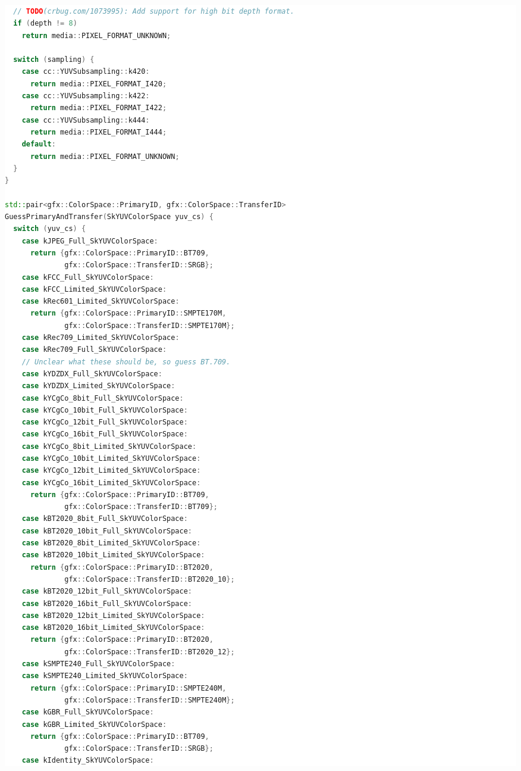 ```cpp
  // TODO(crbug.com/1073995): Add support for high bit depth format.
  if (depth != 8)
    return media::PIXEL_FORMAT_UNKNOWN;

  switch (sampling) {
    case cc::YUVSubsampling::k420:
      return media::PIXEL_FORMAT_I420;
    case cc::YUVSubsampling::k422:
      return media::PIXEL_FORMAT_I422;
    case cc::YUVSubsampling::k444:
      return media::PIXEL_FORMAT_I444;
    default:
      return media::PIXEL_FORMAT_UNKNOWN;
  }
}

std::pair<gfx::ColorSpace::PrimaryID, gfx::ColorSpace::TransferID>
GuessPrimaryAndTransfer(SkYUVColorSpace yuv_cs) {
  switch (yuv_cs) {
    case kJPEG_Full_SkYUVColorSpace:
      return {gfx::ColorSpace::PrimaryID::BT709,
              gfx::ColorSpace::TransferID::SRGB};
    case kFCC_Full_SkYUVColorSpace:
    case kFCC_Limited_SkYUVColorSpace:
    case kRec601_Limited_SkYUVColorSpace:
      return {gfx::ColorSpace::PrimaryID::SMPTE170M,
              gfx::ColorSpace::TransferID::SMPTE170M};
    case kRec709_Limited_SkYUVColorSpace:
    case kRec709_Full_SkYUVColorSpace:
    // Unclear what these should be, so guess BT.709.
    case kYDZDX_Full_SkYUVColorSpace:
    case kYDZDX_Limited_SkYUVColorSpace:
    case kYCgCo_8bit_Full_SkYUVColorSpace:
    case kYCgCo_10bit_Full_SkYUVColorSpace:
    case kYCgCo_12bit_Full_SkYUVColorSpace:
    case kYCgCo_16bit_Full_SkYUVColorSpace:
    case kYCgCo_8bit_Limited_SkYUVColorSpace:
    case kYCgCo_10bit_Limited_SkYUVColorSpace:
    case kYCgCo_12bit_Limited_SkYUVColorSpace:
    case kYCgCo_16bit_Limited_SkYUVColorSpace:
      return {gfx::ColorSpace::PrimaryID::BT709,
              gfx::ColorSpace::TransferID::BT709};
    case kBT2020_8bit_Full_SkYUVColorSpace:
    case kBT2020_10bit_Full_SkYUVColorSpace:
    case kBT2020_8bit_Limited_SkYUVColorSpace:
    case kBT2020_10bit_Limited_SkYUVColorSpace:
      return {gfx::ColorSpace::PrimaryID::BT2020,
              gfx::ColorSpace::TransferID::BT2020_10};
    case kBT2020_12bit_Full_SkYUVColorSpace:
    case kBT2020_16bit_Full_SkYUVColorSpace:
    case kBT2020_12bit_Limited_SkYUVColorSpace:
    case kBT2020_16bit_Limited_SkYUVColorSpace:
      return {gfx::ColorSpace::PrimaryID::BT2020,
              gfx::ColorSpace::TransferID::BT2020_12};
    case kSMPTE240_Full_SkYUVColorSpace:
    case kSMPTE240_Limited_SkYUVColorSpace:
      return {gfx::ColorSpace::PrimaryID::SMPTE240M,
              gfx::ColorSpace::TransferID::SMPTE240M};
    case kGBR_Full_SkYUVColorSpace:
    case kGBR_Limited_SkYUVColorSpace:
      return {gfx::ColorSpace::PrimaryID::BT709,
              gfx::ColorSpace::TransferID::SRGB};
    case kIdentity_SkYUVColorSpace:
```